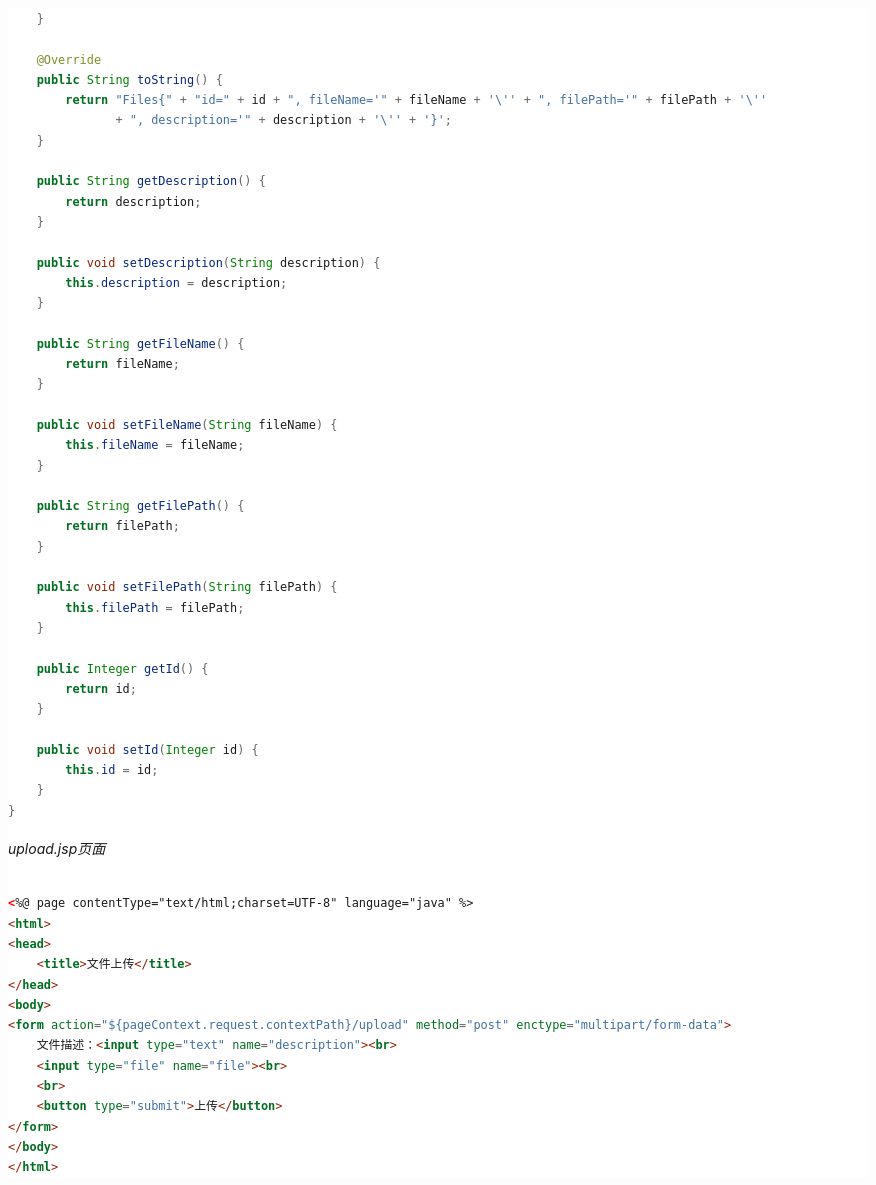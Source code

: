 ```java
    }

    @Override
    public String toString() {
        return "Files{" + "id=" + id + ", fileName='" + fileName + '\'' + ", filePath='" + filePath + '\''
               + ", description='" + description + '\'' + '}';
    }

    public String getDescription() {
        return description;
    }

    public void setDescription(String description) {
        this.description = description;
    }

    public String getFileName() {
        return fileName;
    }

    public void setFileName(String fileName) {
        this.fileName = fileName;
    }

    public String getFilePath() {
        return filePath;
    }

    public void setFilePath(String filePath) {
        this.filePath = filePath;
    }

    public Integer getId() {
        return id;
    }

    public void setId(Integer id) {
        this.id = id;
    }
}
```

###### upload.jsp页面

```html
<%@ page contentType="text/html;charset=UTF-8" language="java" %>
<html>
<head>
    <title>文件上传</title>
</head>
<body>
<form action="${pageContext.request.contextPath}/upload" method="post" enctype="multipart/form-data">
    文件描述：<input type="text" name="description"><br>
    <input type="file" name="file"><br>
    <br>
    <button type="submit">上传</button>
</form>
</body>
</html>
```
